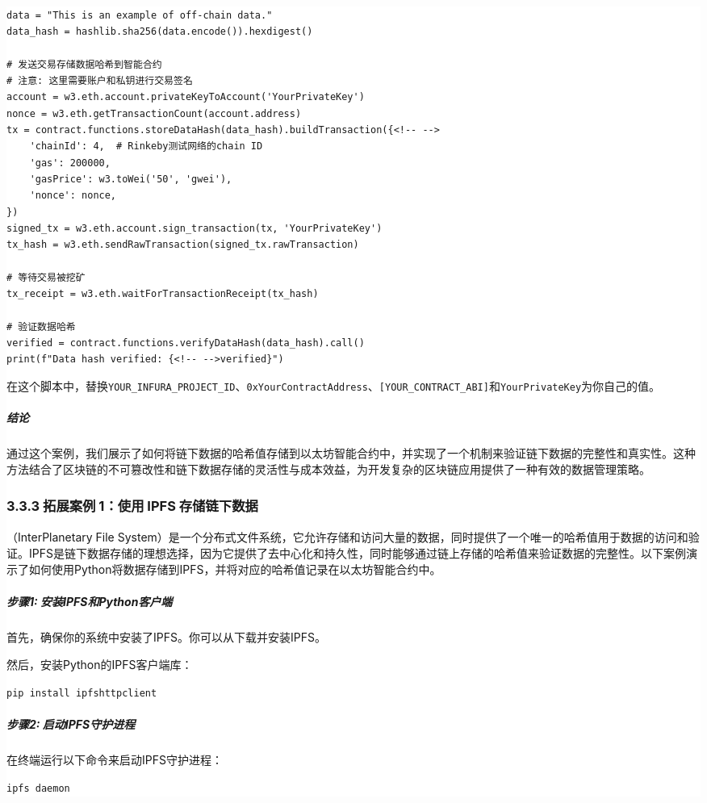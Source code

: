 ```
data = "This is an example of off-chain data."
data_hash = hashlib.sha256(data.encode()).hexdigest()

# 发送交易存储数据哈希到智能合约
# 注意: 这里需要账户和私钥进行交易签名
account = w3.eth.account.privateKeyToAccount('YourPrivateKey')
nonce = w3.eth.getTransactionCount(account.address)
tx = contract.functions.storeDataHash(data_hash).buildTransaction({<!-- -->
    'chainId': 4,  # Rinkeby测试网络的chain ID
    'gas': 200000,
    'gasPrice': w3.toWei('50', 'gwei'),
    'nonce': nonce,
})
signed_tx = w3.eth.account.sign_transaction(tx, 'YourPrivateKey')
tx_hash = w3.eth.sendRawTransaction(signed_tx.rawTransaction)

# 等待交易被挖矿
tx_receipt = w3.eth.waitForTransactionReceipt(tx_hash)

# 验证数据哈希
verified = contract.functions.verifyDataHash(data_hash).call()
print(f"Data hash verified: {<!-- -->verified}")

```

在这个脚本中，替换`YOUR_INFURA_PROJECT_ID`、`0xYourContractAddress`、`[YOUR_CONTRACT_ABI]`和`YourPrivateKey`为你自己的值。

##### 结论

通过这个案例，我们展示了如何将链下数据的哈希值存储到以太坊智能合约中，并实现了一个机制来验证链下数据的完整性和真实性。这种方法结合了区块链的不可篡改性和链下数据存储的灵活性与成本效益，为开发复杂的区块链应用提供了一种有效的数据管理策略。

### 3.3.3 拓展案例 1：使用 IPFS 存储链下数据

（InterPlanetary File System）是一个分布式文件系统，它允许存储和访问大量的数据，同时提供了一个唯一的哈希值用于数据的访问和验证。IPFS是链下数据存储的理想选择，因为它提供了去中心化和持久性，同时能够通过链上存储的哈希值来验证数据的完整性。以下案例演示了如何使用Python将数据存储到IPFS，并将对应的哈希值记录在以太坊智能合约中。

##### 步骤1: 安装IPFS和Python客户端

首先，确保你的系统中安装了IPFS。你可以从下载并安装IPFS。

然后，安装Python的IPFS客户端库：

```
pip install ipfshttpclient

```

##### 步骤2: 启动IPFS守护进程

在终端运行以下命令来启动IPFS守护进程：

```
ipfs daemon

```

